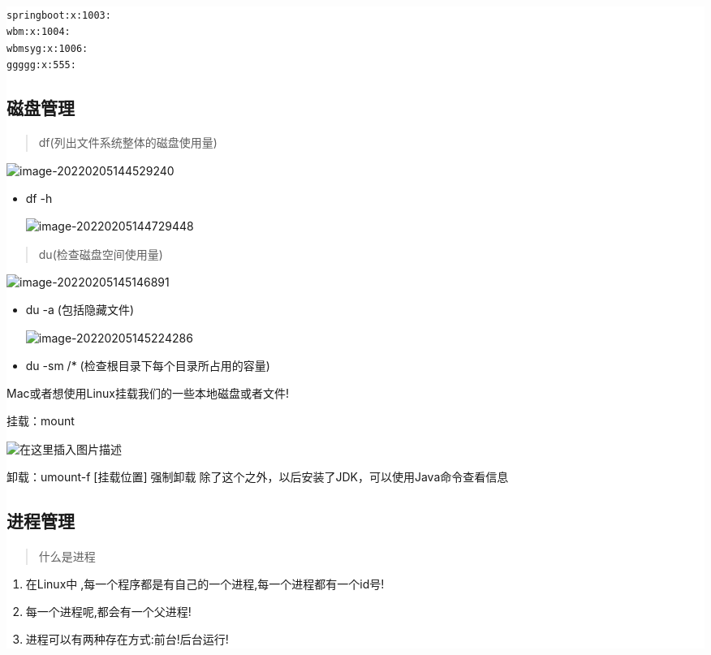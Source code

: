```tex
springboot:x:1003:
wbm:x:1004:
wbmsyg:x:1006:
ggggg:x:555:

```



## 磁盘管理

> df(列出文件系统整体的磁盘使用量)   

![image-20220205144529240](C:\Users\Administrator\AppData\Roaming\Typora\typora-user-images\image-20220205144529240.png)



- df -h

  ![image-20220205144729448](C:\Users\Administrator\AppData\Roaming\Typora\typora-user-images\image-20220205144729448.png)

  





> du(检查磁盘空间使用量)

![image-20220205145146891](C:\Users\Administrator\AppData\Roaming\Typora\typora-user-images\image-20220205145146891.png)

- du -a (包括隐藏文件)

  ![image-20220205145224286](C:\Users\Administrator\AppData\Roaming\Typora\typora-user-images\image-20220205145224286.png)



- du -sm /* (检查根目录下每个目录所占用的容量)



Mac或者想使用Linux挂载我们的一些本地磁盘或者文件!

挂载：mount

![在这里插入图片描述](https://img-blog.csdnimg.cn/20200703084513927.png?x-oss-process=image/watermark,type_ZmFuZ3poZW5naGVpdGk,shadow_10,text_aHR0cHM6Ly9ibG9nLmNzZG4ubmV0L29rRm9ycmVzdDI3,size_16,color_FFFFFF,t_70#pic_center)

卸载：umount-f [挂载位置] 强制卸载
除了这个之外，以后安装了JDK，可以使用Java命令查看信息



## 进程管理

> 什么是进程

1. 在Linux中 ,每一个程序都是有自己的一个进程,每一个进程都有一个id号!

2. 每一个进程呢,都会有一个父进程!

3. 进程可以有两种存在方式:前台!后台运行!
